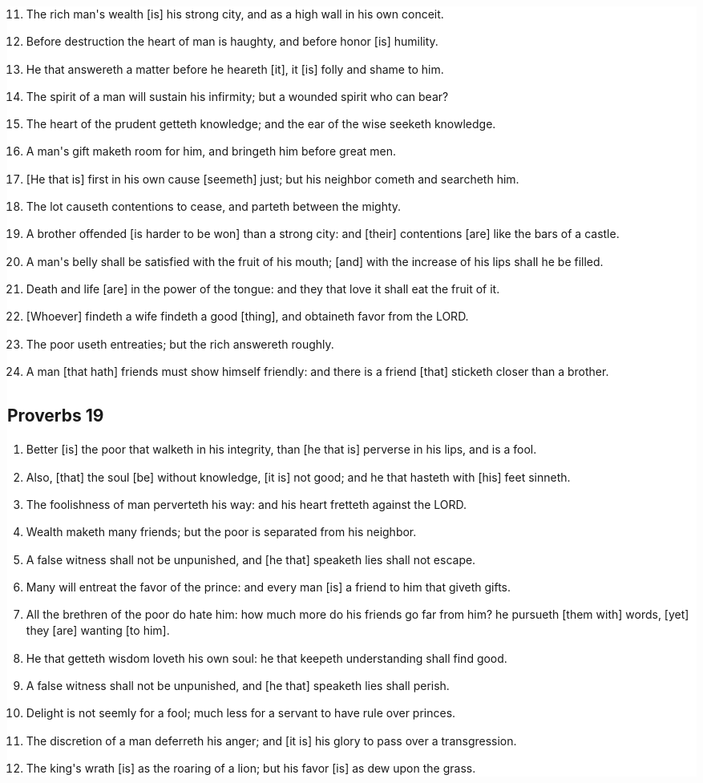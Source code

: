 11. The rich man's wealth [is] his strong city, and as a high wall in his own conceit.

12. Before destruction the heart of man is haughty, and before honor [is] humility.

13. He that answereth a matter before he heareth [it], it [is] folly and shame to him.

14. The spirit of a man will sustain his infirmity; but a wounded spirit who can bear?

15. The heart of the prudent getteth knowledge; and the ear of the wise seeketh knowledge.

16. A man's gift maketh room for him, and bringeth him before great men.

17. [He that is] first in his own cause [seemeth] just; but his neighbor cometh and searcheth him.

18. The lot causeth contentions to cease, and parteth between the mighty.

19. A brother offended [is harder to be won] than a strong city: and [their] contentions [are] like the bars of a castle.

20. A man's belly shall be satisfied with the fruit of his mouth; [and] with the increase of his lips shall he be filled.

21. Death and life [are] in the power of the tongue: and they that love it shall eat the fruit of it.

22. [Whoever] findeth a wife findeth a good [thing], and obtaineth favor from the LORD.

23. The poor useth entreaties; but the rich answereth roughly.

24. A man [that hath] friends must show himself friendly: and there is a friend [that] sticketh closer than a brother.

## Proverbs 19

1. Better [is] the poor that walketh in his integrity, than [he that is] perverse in his lips, and is a fool.

2. Also, [that] the soul [be] without knowledge, [it is] not good; and he that hasteth with [his] feet sinneth.

3. The foolishness of man perverteth his way: and his heart fretteth against the LORD.

4. Wealth maketh many friends; but the poor is separated from his neighbor.

5. A false witness shall not be unpunished, and [he that] speaketh lies shall not escape.

6. Many will entreat the favor of the prince: and every man [is] a friend to him that giveth gifts.

7. All the brethren of the poor do hate him: how much more do his friends go far from him? he pursueth [them with] words, [yet] they [are] wanting [to him].

8. He that getteth wisdom loveth his own soul: he that keepeth understanding shall find good.

9. A false witness shall not be unpunished, and [he that] speaketh lies shall perish.

10. Delight is not seemly for a fool; much less for a servant to have rule over princes.

11. The discretion of a man deferreth his anger; and [it is] his glory to pass over a transgression.

12. The king's wrath [is] as the roaring of a lion; but his favor [is] as dew upon the grass.

